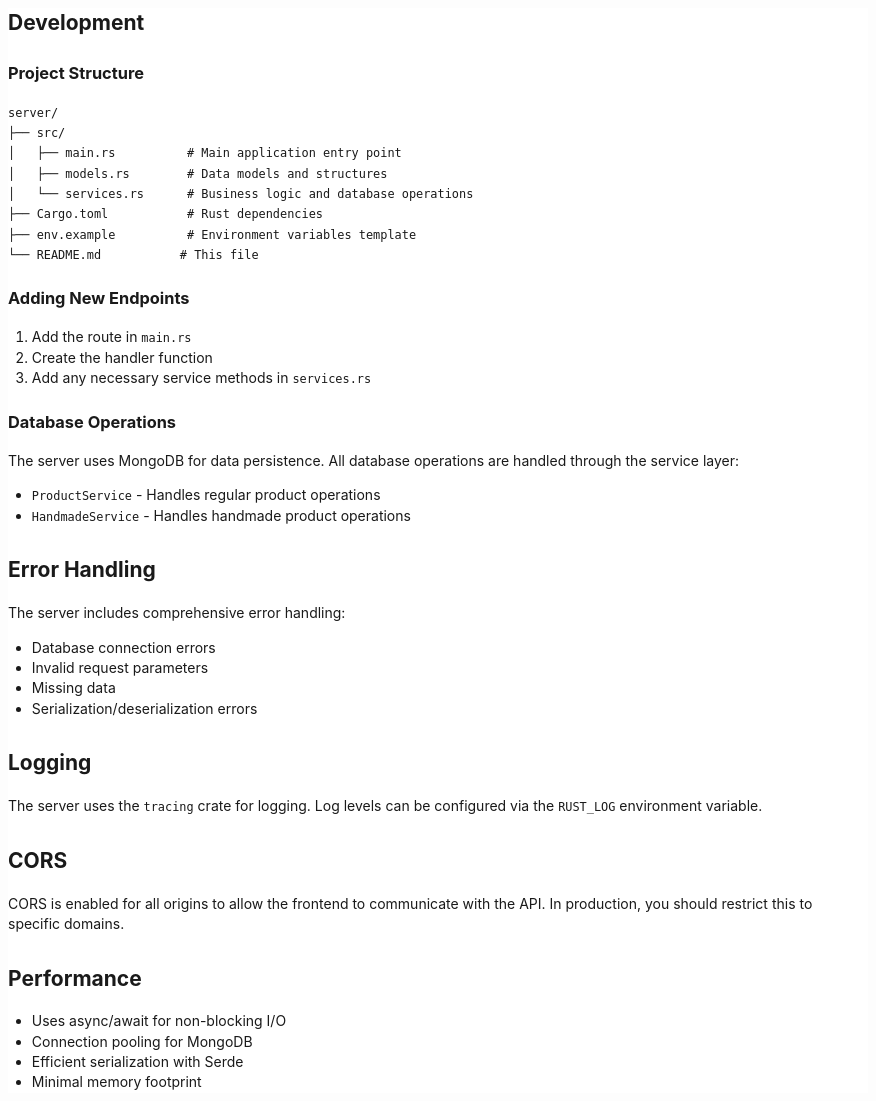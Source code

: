 ## Development

### Project Structure

```
server/
├── src/
│   ├── main.rs          # Main application entry point
│   ├── models.rs        # Data models and structures
│   └── services.rs      # Business logic and database operations
├── Cargo.toml           # Rust dependencies
├── env.example          # Environment variables template
└── README.md           # This file
```

### Adding New Endpoints

1. Add the route in `main.rs`
2. Create the handler function
3. Add any necessary service methods in `services.rs`

### Database Operations

The server uses MongoDB for data persistence. All database operations are handled through the service layer:

- `ProductService` - Handles regular product operations
- `HandmadeService` - Handles handmade product operations

## Error Handling

The server includes comprehensive error handling:

- Database connection errors
- Invalid request parameters
- Missing data
- Serialization/deserialization errors

## Logging

The server uses the `tracing` crate for logging. Log levels can be configured via the `RUST_LOG` environment variable.

## CORS

CORS is enabled for all origins to allow the frontend to communicate with the API. In production, you should restrict this to specific domains.

## Performance

- Uses async/await for non-blocking I/O
- Connection pooling for MongoDB
- Efficient serialization with Serde
- Minimal memory footprint
